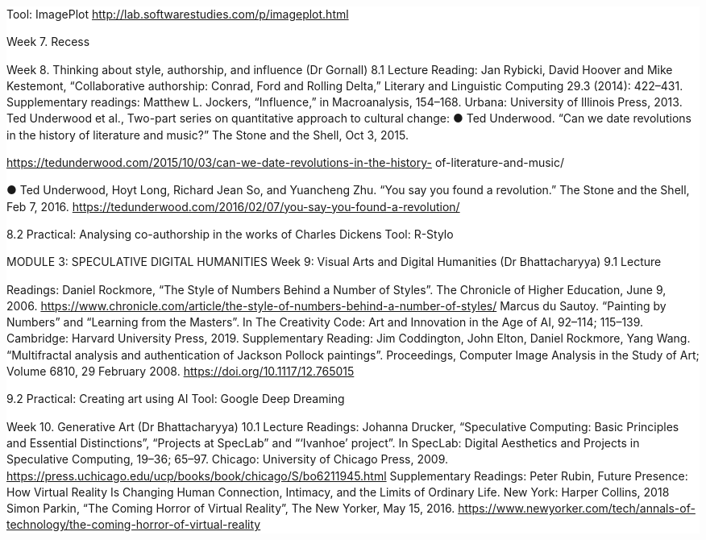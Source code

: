 Tool: ImagePlot
http://lab.softwarestudies.com/p/imageplot.html

Week 7. Recess

Week 8. Thinking about style, authorship, and influence (Dr Gornall)
8.1 Lecture
Reading:
Jan Rybicki, David Hoover and Mike Kestemont, “Collaborative authorship: Conrad,
Ford and Rolling Delta,” Literary and Linguistic Computing 29.3 (2014): 422–431.
Supplementary readings:
Matthew L. Jockers, “Influence,” in Macroanalysis, 154–168. Urbana: University of
Illinois Press, 2013.
Ted Underwood et al., Two-part series on quantitative approach to cultural change:
● Ted Underwood. “Can we date revolutions in the history of literature and
music?” The Stone and the Shell, Oct 3, 2015.

https://tedunderwood.com/2015/10/03/can-we-date-revolutions-in-the-history-
of-literature-and-music/

● Ted Underwood, Hoyt Long, Richard Jean So, and Yuancheng Zhu. “You say
you found a revolution.” The Stone and the Shell, Feb 7, 2016.
https://tedunderwood.com/2016/02/07/you-say-you-found-a-revolution/

8.2 Practical: Analysing co-authorship in the works of Charles Dickens
Tool: R-Stylo

MODULE 3: SPECULATIVE DIGITAL HUMANITIES
Week 9: Visual Arts and Digital Humanities (Dr Bhattacharyya)
9.1 Lecture

Readings:
Daniel Rockmore, “The Style of Numbers Behind a Number of Styles”. The
Chronicle of Higher Education, June 9, 2006.
https://www.chronicle.com/article/the-style-of-numbers-behind-a-number-of-styles/
Marcus du Sautoy. “Painting by Numbers” and “Learning from the Masters”. In The
Creativity Code: Art and Innovation in the Age of AI, 92–114; 115–139. Cambridge: Harvard
University Press, 2019.
Supplementary Reading:
Jim Coddington, John Elton, Daniel Rockmore, Yang Wang. “Multifractal analysis and
authentication of Jackson Pollock paintings”. Proceedings, Computer Image Analysis in the
Study of Art; Volume 6810, 29 February 2008. https://doi.org/10.1117/12.765015

9.2 Practical: Creating art using AI
Tool: Google Deep Dreaming

Week 10. Generative Art (Dr Bhattacharyya)
10.1 Lecture
Readings:
Johanna Drucker, “Speculative Computing: Basic Principles and Essential Distinctions”,
“Projects at SpecLab” and “‘Ivanhoe’ project”. In SpecLab: Digital Aesthetics and Projects
in Speculative Computing, 19–36; 65–97. Chicago: University of Chicago Press, 2009.
https://press.uchicago.edu/ucp/books/book/chicago/S/bo6211945.html
Supplementary Readings:
Peter Rubin, Future Presence: How Virtual Reality Is Changing Human Connection,
Intimacy, and the Limits of Ordinary Life. New York: Harper Collins, 2018
Simon Parkin, “The Coming Horror of Virtual Reality”, The New Yorker, May 15, 2016.
https://www.newyorker.com/tech/annals-of-technology/the-coming-horror-of-virtual-reality
